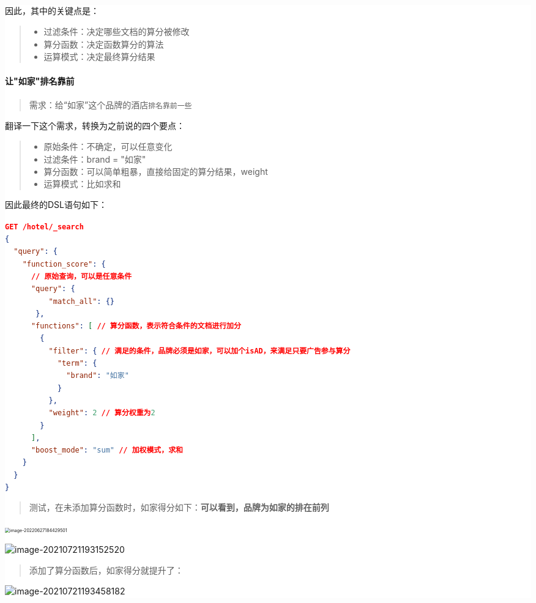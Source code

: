 因此，其中的关键点是：

> - 过滤条件：决定哪些文档的算分被修改
> - 算分函数：决定函数算分的算法
> - 运算模式：决定最终算分结果

#### 让"如家"排名靠前

> 需求：给“如家”这个品牌的酒店`排名靠前一些`
>

翻译一下这个需求，转换为之前说的四个要点：

> - 原始条件：不确定，可以任意变化
> - 过滤条件：brand = "如家"
> - 算分函数：可以简单粗暴，直接给固定的算分结果，weight
> - 运算模式：比如求和

因此最终的DSL语句如下：

```json
GET /hotel/_search
{
  "query": {
    "function_score": {
      // 原始查询，可以是任意条件
      "query": {
          "match_all": {}
       }, 
      "functions": [ // 算分函数，表示符合条件的文档进行加分
        {
          "filter": { // 满足的条件，品牌必须是如家，可以加个isAD，来满足只要广告参与算分
            "term": {
              "brand": "如家"
            }
          },
          "weight": 2 // 算分权重为2
        }
      ],
      "boost_mode": "sum" // 加权模式，求和
    }
  }
}
```

> 测试，在未添加算分函数时，如家得分如下：**可以看到，品牌为如家的排在前列**

<img src="https://edu-8673.oss-cn-beijing.aliyuncs.com/img2022.6.23/202206271844610.png" alt="image-20220627184429501" style="zoom:50%;" />

![image-20210721193152520](https://edu-8673.oss-cn-beijing.aliyuncs.com/img/image-20210721193152520.png)

> 添加了算分函数后，如家得分就提升了：
>

![image-20210721193458182](https://edu-8673.oss-cn-beijing.aliyuncs.com/img/image-20210721193458182.png)

